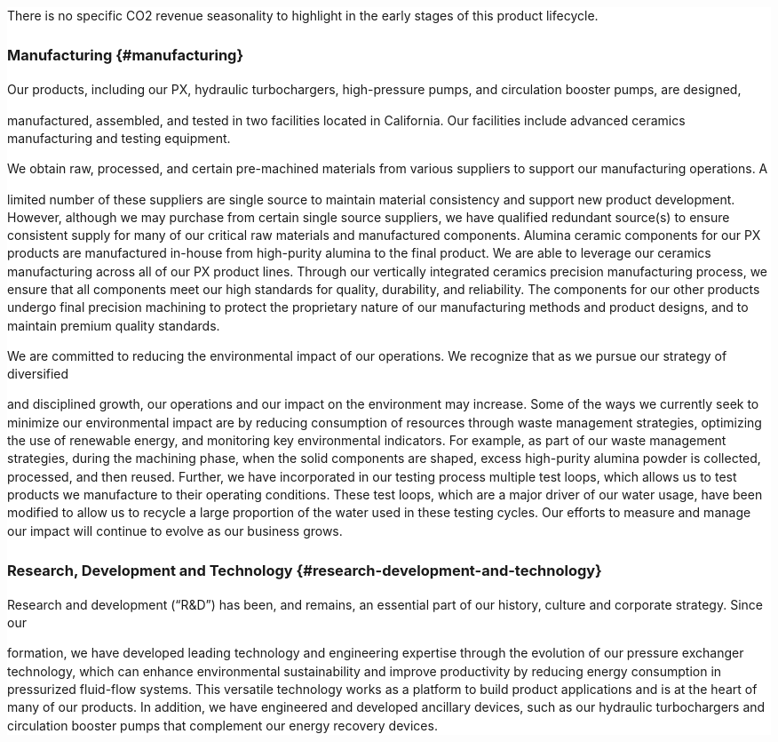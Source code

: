 There is no specific CO2 revenue seasonality to highlight in the early stages of this product lifecycle.
### Manufacturing {#manufacturing}

Our products, including our PX, hydraulic turbochargers, high-pressure pumps, and circulation booster pumps, are designed,

manufactured, assembled, and tested in two facilities located in California. Our facilities include advanced ceramics manufacturing and
testing equipment.

We obtain raw, processed, and certain pre-machined materials from various suppliers to support our manufacturing operations. A

limited number of these suppliers are single source to maintain material consistency and support new product development. However,
although we may purchase from certain single source suppliers, we have qualified redundant source(s) to ensure consistent supply for many
of our critical raw materials and manufactured components. Alumina ceramic components for our PX products are manufactured in-house
from high-purity alumina to the final product. We are able to leverage our ceramics manufacturing across all of our PX product lines.
Through our vertically integrated ceramics precision manufacturing process, we ensure that all components meet our high standards for
quality, durability, and reliability. The components for our other products undergo final precision machining to protect the proprietary nature of
our manufacturing methods and product designs, and to maintain premium quality standards.

We are committed to reducing the environmental impact of our operations. We recognize that as we pursue our strategy of diversified

and disciplined growth, our operations and our impact on the environment may increase. Some of the ways we currently seek to minimize
our environmental impact are by reducing consumption of resources through waste management strategies, optimizing the use of renewable
energy, and monitoring key environmental indicators. For example, as part of our waste management strategies, during the machining
phase, when the solid components are shaped, excess high-purity alumina powder is collected, processed, and then reused. Further, we
have incorporated in our testing process multiple test loops, which allows us to test products we manufacture to their operating conditions.
These test loops, which are a major driver of our water usage, have been modified to allow us to recycle a large proportion of the water used
in these testing cycles. Our efforts to measure and manage our impact will continue to evolve as our business grows.
### Research, Development and Technology {#research-development-and-technology}

Research and development (“R&D”) has been, and remains, an essential part of our history, culture and corporate strategy. Since our

formation, we have developed leading technology and engineering expertise through the evolution of our pressure exchanger technology,
which can enhance environmental sustainability and improve productivity by reducing energy consumption in pressurized fluid-flow systems.
This versatile technology works as a platform to build product applications and is at the heart of many of our products. In addition, we have
engineered and developed ancillary devices, such as our hydraulic turbochargers and circulation booster pumps that complement our energy
recovery devices.
